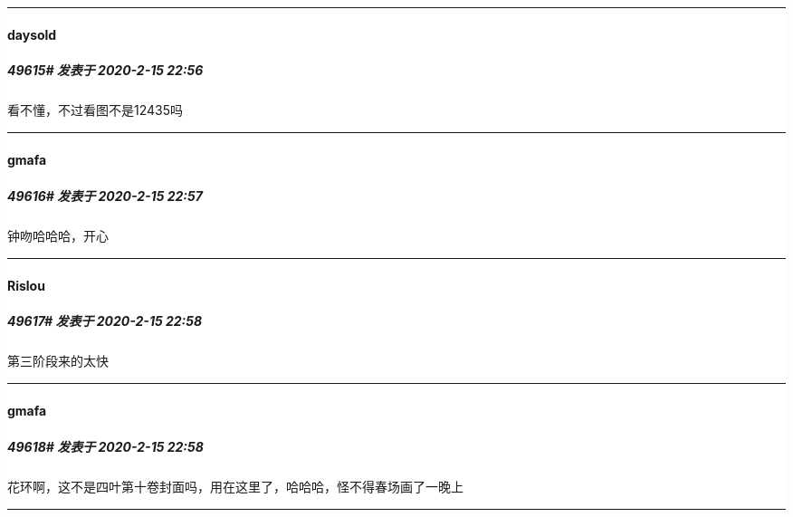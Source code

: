 





-----

####  daysold  
##### 49615#       发表于 2020-2-15 22:56




看不懂，不过看图不是12435吗







-----

####  gmafa  
##### 49616#       发表于 2020-2-15 22:57




钟吻哈哈哈，开心







-----

####  Rislou  
##### 49617#       发表于 2020-2-15 22:58




第三阶段来的太快







-----

####  gmafa  
##### 49618#       发表于 2020-2-15 22:58




花环啊，这不是四叶第十卷封面吗，用在这里了，哈哈哈，怪不得春场画了一晚上







-----
